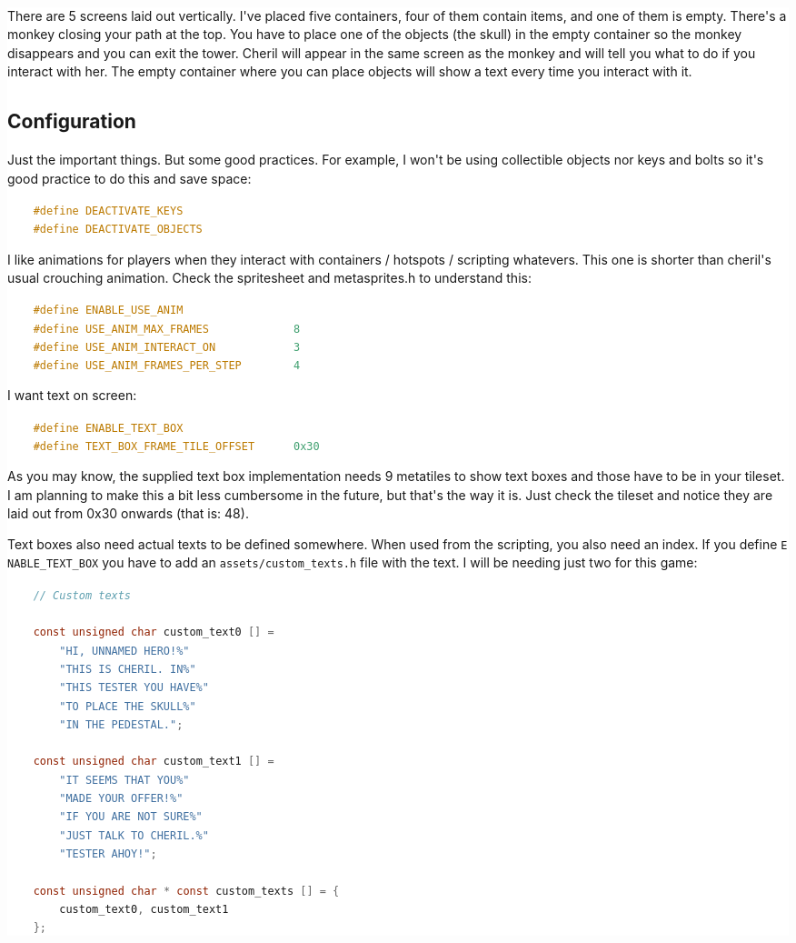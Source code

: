 There are 5 screens laid out vertically. I've placed five containers, four of them contain items, and one of them is empty. There's a monkey closing your path at the top. You have to place one of the objects (the skull) in the empty container so the monkey disappears and you can exit the tower. Cheril will appear in the same screen as the monkey and will tell you what to do if you interact with her. The empty container where you can place objects will show a text every time you interact with it.

Configuration
-------------

Just the important things. But some good practices. For example, I won't be using collectible objects nor keys and bolts so it's good practice to do this and save space:

```c
    #define DEACTIVATE_KEYS
    #define DEACTIVATE_OBJECTS
```

I like animations for players when they interact with containers / hotspots / scripting whatevers. This one is shorter than cheril's usual crouching animation. Check the spritesheet and metasprites.h to understand this:

```c
    #define ENABLE_USE_ANIM
    #define USE_ANIM_MAX_FRAMES             8
    #define USE_ANIM_INTERACT_ON            3
    #define USE_ANIM_FRAMES_PER_STEP        4
```

I want text on screen:

```c
    #define ENABLE_TEXT_BOX
    #define TEXT_BOX_FRAME_TILE_OFFSET      0x30
```

As you may know, the supplied text box implementation needs 9 metatiles to show text boxes and those have to be in your tileset. I am planning to make this a bit less cumbersome in the future, but that's the way it is. Just check the tileset and notice they are laid out from 0x30 onwards (that is: 48).

Text boxes also need actual texts to be defined somewhere. When used from the scripting, you also need an index. If you define `ENABLE_TEXT_BOX` you have to add an `assets/custom_texts.h` file with the text. I will be needing just two for this game:

```c 
    // Custom texts

    const unsigned char custom_text0 [] = 
        "HI, UNNAMED HERO!%"
        "THIS IS CHERIL. IN%"
        "THIS TESTER YOU HAVE%"
        "TO PLACE THE SKULL%"
        "IN THE PEDESTAL.";
     
    const unsigned char custom_text1 [] = 
        "IT SEEMS THAT YOU%"
        "MADE YOUR OFFER!%"
        "IF YOU ARE NOT SURE%"
        "JUST TALK TO CHERIL.%"
        "TESTER AHOY!";
        
    const unsigned char * const custom_texts [] = {
        custom_text0, custom_text1
    };
```
